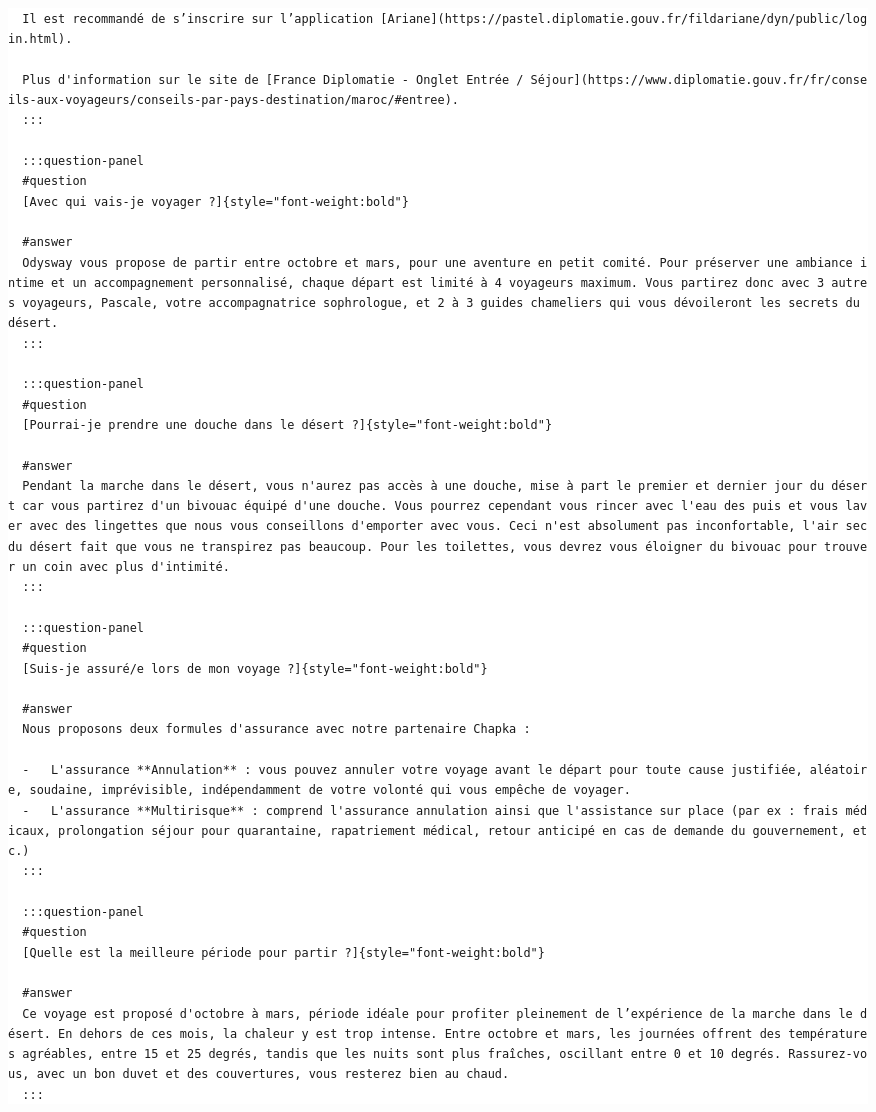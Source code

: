       Il est recommandé de s’inscrire sur l’application [Ariane](https://pastel.diplomatie.gouv.fr/fildariane/dyn/public/login.html).
      
      Plus d'information sur le site de [France Diplomatie - Onglet Entrée / Séjour](https://www.diplomatie.gouv.fr/fr/conseils-aux-voyageurs/conseils-par-pays-destination/maroc/#entree).
      :::

      :::question-panel
      #question
      [Avec qui vais-je voyager ?]{style="font-weight:bold"}
      
      #answer
      Odysway vous propose de partir entre octobre et mars, pour une aventure en petit comité. Pour préserver une ambiance intime et un accompagnement personnalisé, chaque départ est limité à 4 voyageurs maximum. Vous partirez donc avec 3 autres voyageurs, Pascale, votre accompagnatrice sophrologue, et 2 à 3 guides chameliers qui vous dévoileront les secrets du désert.
      :::

      :::question-panel
      #question
      [Pourrai-je prendre une douche dans le désert ?]{style="font-weight:bold"}
      
      #answer
      Pendant la marche dans le désert, vous n'aurez pas accès à une douche, mise à part le premier et dernier jour du désert car vous partirez d'un bivouac équipé d'une douche. Vous pourrez cependant vous rincer avec l'eau des puis et vous laver avec des lingettes que nous vous conseillons d'emporter avec vous. Ceci n'est absolument pas inconfortable, l'air sec du désert fait que vous ne transpirez pas beaucoup. Pour les toilettes, vous devrez vous éloigner du bivouac pour trouver un coin avec plus d'intimité.
      :::

      :::question-panel
      #question
      [Suis-je assuré/e lors de mon voyage ?]{style="font-weight:bold"}
      
      #answer
      Nous proposons deux formules d'assurance avec notre partenaire Chapka :
      
      -   L'assurance **Annulation** : vous pouvez annuler votre voyage avant le départ pour toute cause justifiée, aléatoire, soudaine, imprévisible, indépendamment de votre volonté qui vous empêche de voyager.
      -   L'assurance **Multirisque** : comprend l'assurance annulation ainsi que l'assistance sur place (par ex : frais médicaux, prolongation séjour pour quarantaine, rapatriement médical, retour anticipé en cas de demande du gouvernement, etc.)
      :::

      :::question-panel
      #question
      [Quelle est la meilleure période pour partir ?]{style="font-weight:bold"}
      
      #answer
      Ce voyage est proposé d'octobre à mars, période idéale pour profiter pleinement de l’expérience de la marche dans le désert. En dehors de ces mois, la chaleur y est trop intense. Entre octobre et mars, les journées offrent des températures agréables, entre 15 et 25 degrés, tandis que les nuits sont plus fraîches, oscillant entre 0 et 10 degrés. Rassurez-vous, avec un bon duvet et des couvertures, vous resterez bien au chaud.
      :::
